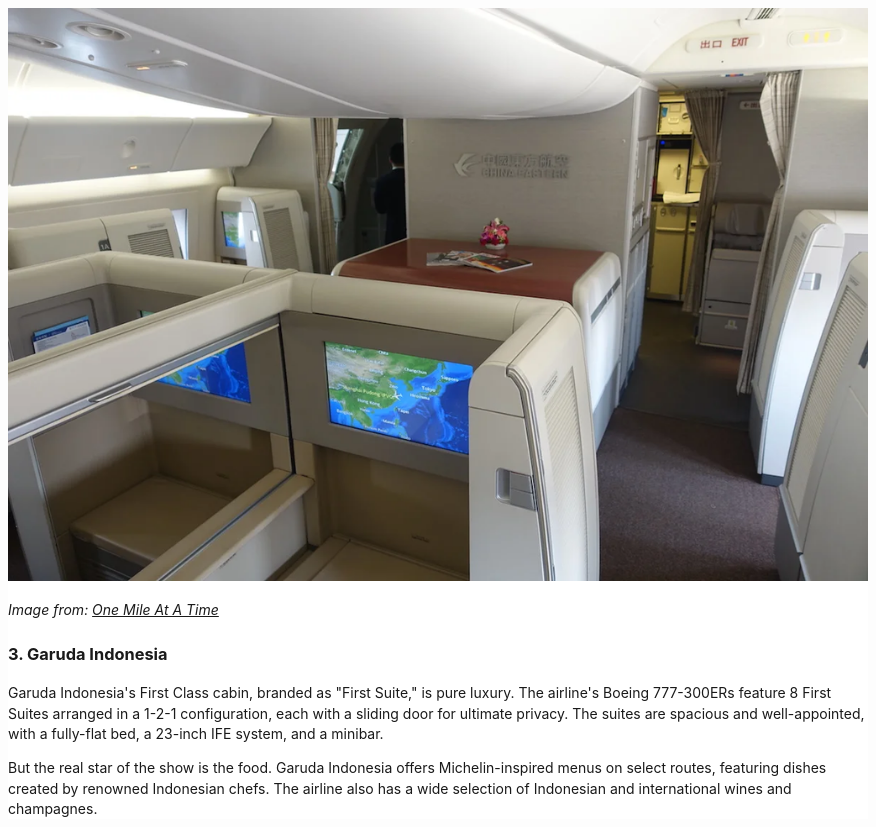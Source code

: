 <img src="../assets/img/flying-blue-skyteam-first-class/china-eastern-first.webp" alt="China Eastern First Class." class="noborder"/>

*Image from: [One Mile At A Time](https://onemileatatime.com/china-eastern-first-class-review/)*

### 3. Garuda Indonesia

Garuda Indonesia's First Class cabin, branded as "First Suite," is pure luxury. The airline's Boeing 777-300ERs feature 8 First Suites arranged in a 1-2-1 configuration, each with a sliding door for ultimate privacy. The suites are spacious and well-appointed, with a fully-flat bed, a 23-inch IFE system, and a minibar.

But the real star of the show is the food. Garuda Indonesia offers Michelin-inspired menus on select routes, featuring dishes created by renowned Indonesian chefs. The airline also has a wide selection of Indonesian and international wines and champagnes.
